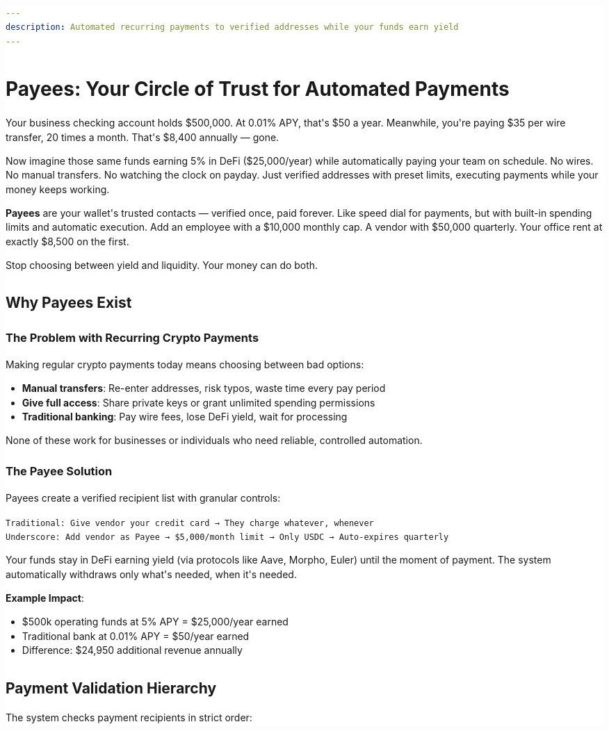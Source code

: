 ```yaml
---
description: Automated recurring payments to verified addresses while your funds earn yield
---
```


# Payees: Your Circle of Trust for Automated Payments

Your business checking account holds $500,000. At 0.01% APY, that's $50 a year. Meanwhile, you're paying $35 per wire transfer, 20 times a month. That's $8,400 annually — gone.

Now imagine those same funds earning 5% in DeFi ($25,000/year) while automatically paying your team on schedule. No wires. No manual transfers. No watching the clock on payday. Just verified addresses with preset limits, executing payments while your money keeps working.

**Payees** are your wallet's trusted contacts — verified once, paid forever. Like speed dial for payments, but with built-in spending limits and automatic execution. Add an employee with a $10,000 monthly cap. A vendor with $50,000 quarterly. Your office rent at exactly $8,500 on the first.

Stop choosing between yield and liquidity. Your money can do both.

## Why Payees Exist

### The Problem with Recurring Crypto Payments

Making regular crypto payments today means choosing between bad options:

- **Manual transfers**: Re-enter addresses, risk typos, waste time every pay period
- **Give full access**: Share private keys or grant unlimited spending permissions
- **Traditional banking**: Pay wire fees, lose DeFi yield, wait for processing

None of these work for businesses or individuals who need reliable, controlled automation.

### The Payee Solution

Payees create a verified recipient list with granular controls:

```
Traditional: Give vendor your credit card → They charge whatever, whenever
Underscore: Add vendor as Payee → $5,000/month limit → Only USDC → Auto-expires quarterly
```

Your funds stay in DeFi earning yield (via protocols like Aave, Morpho, Euler) until the moment of payment. The system automatically withdraws only what's needed, when it's needed.

**Example Impact**:

- $500k operating funds at 5% APY = $25,000/year earned
- Traditional bank at 0.01% APY = $50/year earned
- Difference: $24,950 additional revenue annually

## Payment Validation Hierarchy

The system checks payment recipients in strict order:
